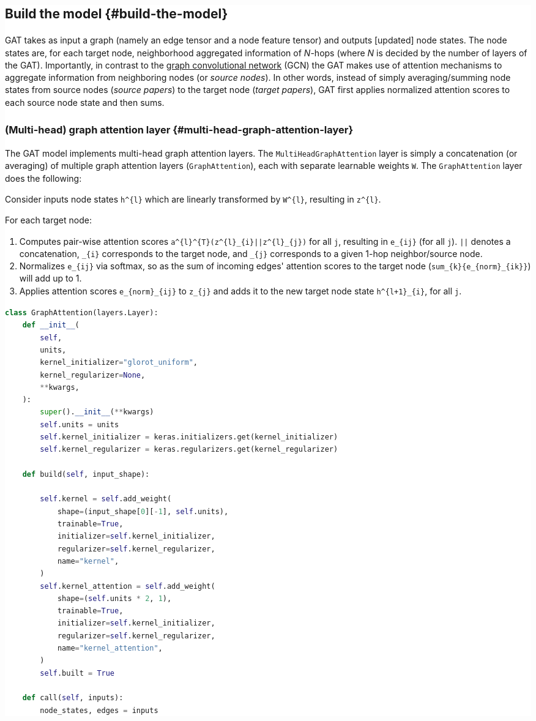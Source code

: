 ## Build the model {#build-the-model}

GAT takes as input a graph (namely an edge tensor and a node feature tensor) and outputs \[updated\] node states. The node states are, for each target node, neighborhood aggregated information of _N_\-hops (where _N_ is decided by the number of layers of the GAT). Importantly, in contrast to the [graph convolutional network](https://arxiv.org/abs/1609.02907) (GCN) the GAT makes use of attention mechanisms to aggregate information from neighboring nodes (or _source nodes_). In other words, instead of simply averaging/summing node states from source nodes (_source papers_) to the target node (_target papers_), GAT first applies normalized attention scores to each source node state and then sums.

### (Multi-head) graph attention layer {#multi-head-graph-attention-layer}

The GAT model implements multi-head graph attention layers. The `MultiHeadGraphAttention` layer is simply a concatenation (or averaging) of multiple graph attention layers (`GraphAttention`), each with separate learnable weights `W`. The `GraphAttention` layer does the following:

Consider inputs node states `h^{l}` which are linearly transformed by `W^{l}`, resulting in `z^{l}`.

For each target node:

1.  Computes pair-wise attention scores `a^{l}^{T}(z^{l}_{i}||z^{l}_{j})` for all `j`, resulting in `e_{ij}` (for all `j`). `||` denotes a concatenation, `_{i}` corresponds to the target node, and `_{j}` corresponds to a given 1-hop neighbor/source node.
2.  Normalizes `e_{ij}` via softmax, so as the sum of incoming edges' attention scores to the target node (`sum_{k}{e_{norm}_{ik}}`) will add up to 1.
3.  Applies attention scores `e_{norm}_{ij}` to `z_{j}` and adds it to the new target node state `h^{l+1}_{i}`, for all `j`.

```python
class GraphAttention(layers.Layer):
    def __init__(
        self,
        units,
        kernel_initializer="glorot_uniform",
        kernel_regularizer=None,
        **kwargs,
    ):
        super().__init__(**kwargs)
        self.units = units
        self.kernel_initializer = keras.initializers.get(kernel_initializer)
        self.kernel_regularizer = keras.regularizers.get(kernel_regularizer)

    def build(self, input_shape):

        self.kernel = self.add_weight(
            shape=(input_shape[0][-1], self.units),
            trainable=True,
            initializer=self.kernel_initializer,
            regularizer=self.kernel_regularizer,
            name="kernel",
        )
        self.kernel_attention = self.add_weight(
            shape=(self.units * 2, 1),
            trainable=True,
            initializer=self.kernel_initializer,
            regularizer=self.kernel_regularizer,
            name="kernel_attention",
        )
        self.built = True

    def call(self, inputs):
        node_states, edges = inputs
```